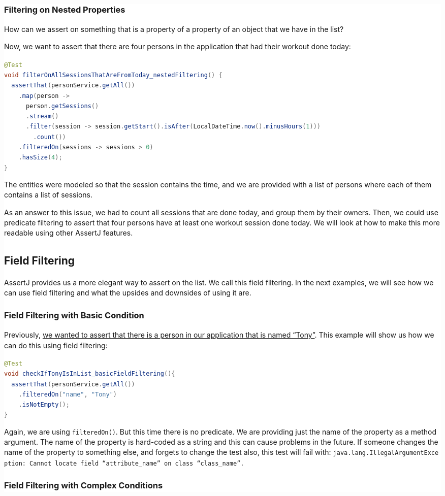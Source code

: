 ### Filtering on Nested Properties

How can we assert on something that is a property of a property of an object that we have in the list? 

Now, we want to assert that there are four persons in the application that had their workout done today:
```java
@Test
void filterOnAllSessionsThatAreFromToday_nestedFiltering() {
  assertThat(personService.getAll())
    .map(person -> 
      person.getSessions()
      .stream()
      .filter(session -> session.getStart().isAfter(LocalDateTime.now().minusHours(1)))
        .count())
    .filteredOn(sessions -> sessions > 0)
    .hasSize(4);
}
```
The entities were modeled so that the session contains the time, and we are provided with a list of persons where each of them contains a list of sessions. 

As an answer to this issue, we had to count all sessions that are done today, and group them by their owners. Then, we could use predicate filtering to assert that four persons have at least one workout session done today. We will look at how to make this more readable using other AssertJ features.

## Field Filtering

AssertJ provides us a more elegant way to assert on the list. We call this field filtering. In the next examples, we will see how we can use field filtering and what the upsides and downsides of using it are.

### Field Filtering with Basic Condition

Previously, [we wanted to assert that there is a person in our application that is named “Tony”](#filtering-with-basic-conditions). This example will show us how we can do this using field filtering:

```java
@Test
void checkIfTonyIsInList_basicFieldFiltering(){
  assertThat(personService.getAll())
    .filteredOn("name", "Tony")
    .isNotEmpty();
}
```
Again, we are using `filteredOn()`. But this time there is no predicate. We are providing just the name of the property as a method argument. The name of the property is hard-coded as a string and this can cause problems in the future. If someone changes the name of the property to something else, and forgets to change the test also, this test will fail with: `java.lang.IllegalArgumentException: Cannot locate field “attribute_name” on class “class_name”.`

### Field Filtering with Complex Conditions
